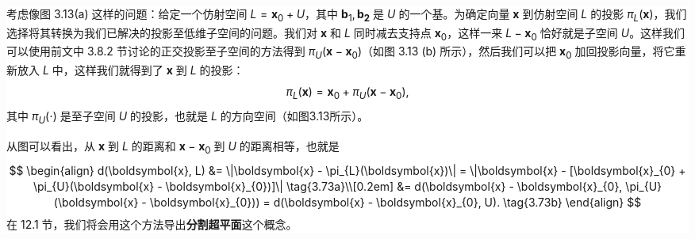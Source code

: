 考虑像图 3.13(a) 这样的问题：给定一个仿射空间 $L = \boldsymbol{x}_{0} + U$，其中 $\boldsymbol{b}_{1}, \boldsymbol{b_{2}}$ 是 $U$ 的一个基。为确定向量 $\boldsymbol{x}$ 到仿射空间 $L$ 的投影 $\pi_{L}(\boldsymbol{x})$，我们选择将其转换为我们已解决的投影至低维子空间的问题。我们对 $\boldsymbol{x}$ 和 $L$ 同时减去支持点 $\boldsymbol{x}_{0}$，这样一来 $L - \boldsymbol{x}_{0}$ 恰好就是子空间 $U$。这样我们可以使用前文中 3.8.2 节讨论的正交投影至子空间的方法得到 $\pi_{U}(\boldsymbol{x} - \boldsymbol{x}_{0})$（如图 3.13 (b) 所示），然后我们可以把 $\boldsymbol{x}_{0}$ 加回投影向量，将它重新放入 $L$ 中，这样我们就得到了 $\boldsymbol{x}$ 到 $L$ 的投影：
$$
\pi_{L}(\boldsymbol{x}) = \boldsymbol{x}_{0} + \pi_{U}(\boldsymbol{x} - \boldsymbol{x}_{0}), \tag{3.72}
$$
其中 $\pi_{U}(\cdot)$ 是至子空间 $U$ 的投影，也就是 $L$ 的方向空间（如图3.13所示）。

从图可以看出，从 $\boldsymbol{x}$ 到 $L$ 的距离和 $\boldsymbol{x} - \boldsymbol{x}_{0}$ 到 $U$ 的距离相等，也就是
$$
\begin{align}
d(\boldsymbol{x}, L) &= \|\boldsymbol{x} - \pi_{L}(\boldsymbol{x})\| = \|\boldsymbol{x} - [\boldsymbol{x}_{0} + \pi_{U}(\boldsymbol{x} - \boldsymbol{x}_{0})]\| \tag{3.73a}\\[0.2em]
&= d(\boldsymbol{x} - \boldsymbol{x}_{0}, \pi_{U}(\boldsymbol{x} - \boldsymbol{x}_{0})) = d(\boldsymbol{x} - \boldsymbol{x}_{0}, U). \tag{3.73b}
\end{align}
$$
在 12.1 节，我们将会用这个方法导出**分割超平面**这个概念。

